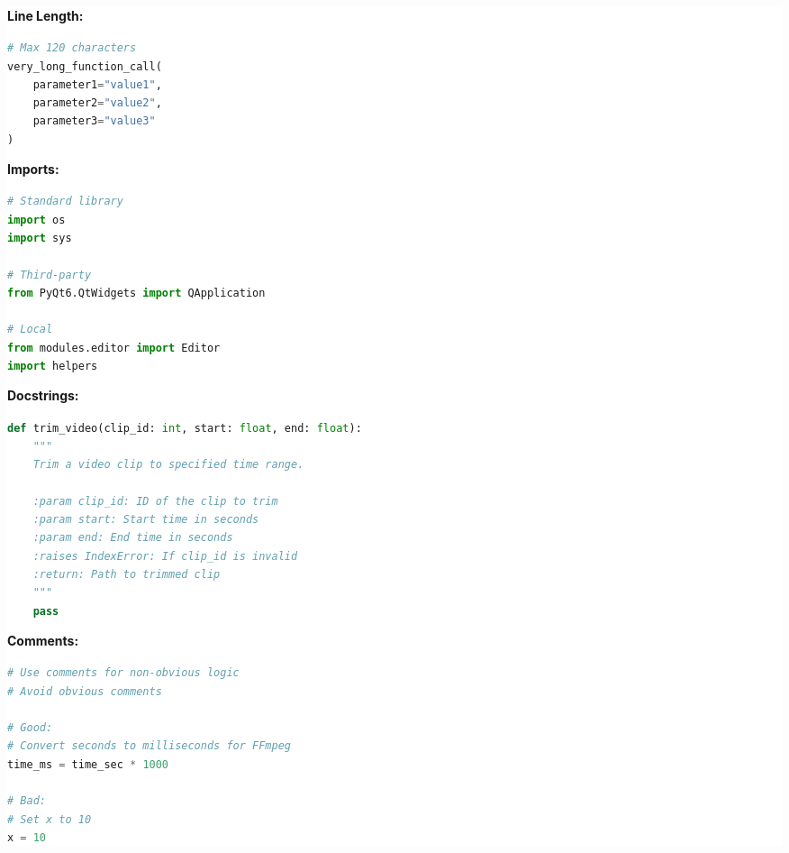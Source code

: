 **Line Length:**

```python
# Max 120 characters
very_long_function_call(
    parameter1="value1",
    parameter2="value2",
    parameter3="value3"
)
```

**Imports:**

```python
# Standard library
import os
import sys

# Third-party
from PyQt6.QtWidgets import QApplication

# Local
from modules.editor import Editor
import helpers
```

**Docstrings:**

```python
def trim_video(clip_id: int, start: float, end: float):
    """
    Trim a video clip to specified time range.

    :param clip_id: ID of the clip to trim
    :param start: Start time in seconds
    :param end: End time in seconds
    :raises IndexError: If clip_id is invalid
    :return: Path to trimmed clip
    """
    pass
```

**Comments:**

```python
# Use comments for non-obvious logic
# Avoid obvious comments

# Good:
# Convert seconds to milliseconds for FFmpeg
time_ms = time_sec * 1000

# Bad:
# Set x to 10
x = 10
```
